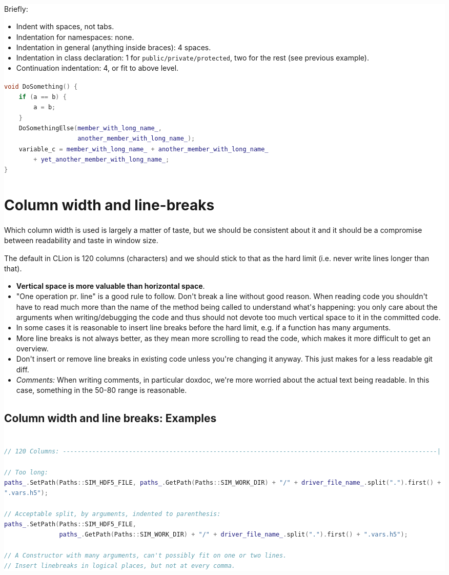 Briefly:

* Indent with spaces, not tabs.
* Indentation for namespaces: none.
* Indentation in general (anything inside braces): 4 spaces.
* Indentation in class declaration: 1 for `public/private/protected`, two for
the rest (see previous example).
* Continuation indentation: 4, or fit to above level.

```cpp
void DoSomething() {
    if (a == b) {
        a = b;
    }
    DoSomethingElse(member_with_long_name_,
                    another_member_with_long_name_);
    variable_c = member_with_long_name_ + another_member_with_long_name_
        + yet_another_member_with_long_name_;
}
```

# Column width and line-breaks

Which column width is used is largely a matter of taste, but we should be
consistent about it and it should be a compromise between readability and
taste in window size.

The default in CLion is 120 columns (characters) and we should stick to that as
the hard limit (i.e. never write lines longer than that).

* **Vertical space is more valuable than horizontal space**.
* "One operation pr. line" is a good rule to follow. Don't break a line without
good reason. When reading code you shouldn't have to read much more than the
name of the method being called to understand what's happening: you only care
about the arguments when writing/debugging the code and thus should not devote
too much vertical space to it in the committed code.
* In some cases it is reasonable to insert line breaks before the hard limit,
e.g. if a function has many arguments. 
* More line breaks is not always better, as they mean more scrolling to read the
code, which makes it more difficult to get an overview.
* Don't insert or remove line breaks in existing code unless you're changing it
anyway. This just makes for a less readable git diff.
* _Comments:_ When writing comments, in particular doxdoc, we're more worried
about the actual text being readable. In this case, something in the 50-80 range
is reasonable.


## Column width and line breaks: Examples

```cpp

// 120 Columns: ------------------------------------------------------------------------------------------------------|

// Too long:
paths_.SetPath(Paths::SIM_HDF5_FILE, paths_.GetPath(Paths::SIM_WORK_DIR) + "/" + driver_file_name_.split(".").first() + ".vars.h5");

// Acceptable split, by arguments, indented to parenthesis:
paths_.SetPath(Paths::SIM_HDF5_FILE,
               paths_.GetPath(Paths::SIM_WORK_DIR) + "/" + driver_file_name_.split(".").first() + ".vars.h5");

// A Constructor with many arguments, can't possibly fit on one or two lines.
// Insert linebreaks in logical places, but not at every comma.
```